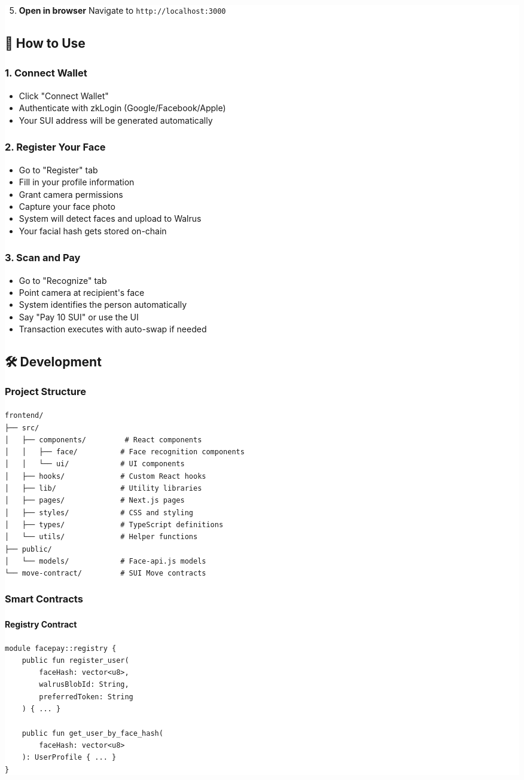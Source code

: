 5. **Open in browser**
Navigate to `http://localhost:3000`

## 📱 How to Use

### 1. Connect Wallet
- Click "Connect Wallet" 
- Authenticate with zkLogin (Google/Facebook/Apple)
- Your SUI address will be generated automatically

### 2. Register Your Face
- Go to "Register" tab
- Fill in your profile information
- Grant camera permissions
- Capture your face photo
- System will detect faces and upload to Walrus
- Your facial hash gets stored on-chain

### 3. Scan and Pay
- Go to "Recognize" tab  
- Point camera at recipient's face
- System identifies the person automatically
- Say "Pay 10 SUI" or use the UI
- Transaction executes with auto-swap if needed

## 🛠️ Development

### Project Structure
```
frontend/
├── src/
│   ├── components/         # React components
│   │   ├── face/          # Face recognition components
│   │   └── ui/            # UI components
│   ├── hooks/             # Custom React hooks
│   ├── lib/               # Utility libraries
│   ├── pages/             # Next.js pages
│   ├── styles/            # CSS and styling
│   ├── types/             # TypeScript definitions
│   └── utils/             # Helper functions
├── public/
│   └── models/            # Face-api.js models
└── move-contract/         # SUI Move contracts
```

### Smart Contracts

#### Registry Contract
```move
module facepay::registry {
    public fun register_user(
        faceHash: vector<u8>,
        walrusBlobId: String,
        preferredToken: String
    ) { ... }
    
    public fun get_user_by_face_hash(
        faceHash: vector<u8>
    ): UserProfile { ... }
}
```

